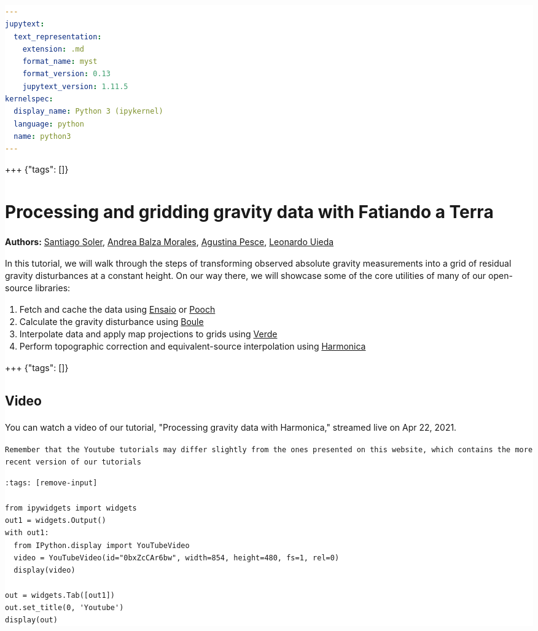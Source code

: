 ```yaml
---
jupytext:
  text_representation:
    extension: .md
    format_name: myst
    format_version: 0.13
    jupytext_version: 1.11.5
kernelspec:
  display_name: Python 3 (ipykernel)
  language: python
  name: python3
---
```


+++ {"tags": []}

# Processing and gridding gravity data with Fatiando a Terra

**Authors:**
[Santiago Soler](https://github.com/santisoler),
[Andrea Balza Morales](https://github.com/andieie),
[Agustina Pesce](https://github.com/aguspesce),
[Leonardo Uieda](https://github.com/leouieda)

    
In this tutorial, we will walk through the steps of transforming observed absolute gravity measurements into a grid of residual gravity disturbances at a constant height. On our way there, we will showcase some of the core utilities of many of our open-source libraries:

1. Fetch and cache the data using [Ensaio](https://github.com/fatiando/ensaio) or [Pooch](https://github.com/fatiando/pooch)
1. Calculate the gravity disturbance using [Boule](https://github.com/fatiando/boule)
1. Interpolate data and apply map projections to grids using [Verde](https://github.com/fatiando/verde)
1. Perform topographic correction and equivalent-source interpolation using [Harmonica](https://github.com/fatiando/harmonica)

+++ {"tags": []}

## Video

You can watch a video of our tutorial, "Processing gravity data with Harmonica," streamed live on Apr 22, 2021.
```{note}
Remember that the Youtube tutorials may differ slightly from the ones presented on this website, which contains the more recent version of our tutorials
```

```{code-cell} ipython3
:tags: [remove-input]

from ipywidgets import widgets
out1 = widgets.Output()
with out1:
  from IPython.display import YouTubeVideo
  video = YouTubeVideo(id="0bxZcCAr6bw", width=854, height=480, fs=1, rel=0)
  display(video)

out = widgets.Tab([out1])
out.set_title(0, 'Youtube')
display(out)
```
